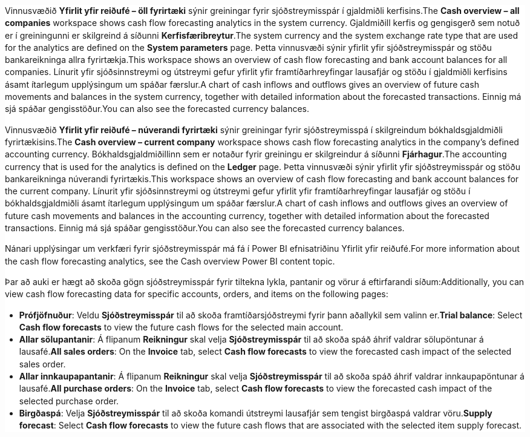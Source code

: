 <span data-ttu-id="bad97-214">Vinnusvæðið **Yfirlit yfir reiðufé – öll fyrirtæki** sýnir greiningar fyrir sjóðstreymisspár í gjaldmiðli kerfisins.</span><span class="sxs-lookup"><span data-stu-id="bad97-214">The **Cash overview – all companies** workspace shows cash flow forecasting analytics in the system currency.</span></span> <span data-ttu-id="bad97-215">Gjaldmiðill kerfis og gengisgerð sem notuð er í greiningunni er skilgreind á síðunni **Kerfisfæribreytur**.</span><span class="sxs-lookup"><span data-stu-id="bad97-215">The system currency and the system exchange rate type that are used for the analytics are defined on the **System parameters** page.</span></span> <span data-ttu-id="bad97-216">Þetta vinnusvæði sýnir yfirlit yfir sjóðstreymisspár og stöðu bankareikninga allra fyrirtækja.</span><span class="sxs-lookup"><span data-stu-id="bad97-216">This workspace shows an overview of cash flow forecasting and bank account balances for all companies.</span></span> <span data-ttu-id="bad97-217">Línurit yfir sjóðsinnstreymi og útstreymi gefur yfirlit yfir framtíðarhreyfingar lausafjár og stöðu í gjaldmiðli kerfisins ásamt ítarlegum upplýsingum um spáðar færslur.</span><span class="sxs-lookup"><span data-stu-id="bad97-217">A chart of cash inflows and outflows gives an overview of future cash movements and balances in the system currency, together with detailed information about the forecasted transactions.</span></span> <span data-ttu-id="bad97-218">Einnig má sjá spáðar gengisstöður.</span><span class="sxs-lookup"><span data-stu-id="bad97-218">You can also see the forecasted currency balances.</span></span>

<span data-ttu-id="bad97-219">Vinnusvæðið **Yfirlit yfir reiðufé – núverandi fyrirtæki** sýnir greiningar fyrir sjóðstreymisspá í skilgreindum bókhaldsgjaldmiðli fyrirtækisins.</span><span class="sxs-lookup"><span data-stu-id="bad97-219">The **Cash overview – current company** workspace shows cash flow forecasting analytics in the company’s defined accounting currency.</span></span> <span data-ttu-id="bad97-220">Bókhaldsgjaldmiðillinn sem er notaður fyrir greiningu er skilgreindur á síðunni **Fjárhagur**.</span><span class="sxs-lookup"><span data-stu-id="bad97-220">The accounting currency that is used for the analytics is defined on the **Ledger** page.</span></span> <span data-ttu-id="bad97-221">Þetta vinnusvæði sýnir yfirlit yfir sjóðstreymisspár og stöðu bankareikninga núverandi fyrirtækis.</span><span class="sxs-lookup"><span data-stu-id="bad97-221">This workspace shows an overview of cash flow forecasting and bank account balances for the current company.</span></span> <span data-ttu-id="bad97-222">Línurit yfir sjóðsinnstreymi og útstreymi gefur yfirlit yfir framtíðarhreyfingar lausafjár og stöðu í bókhaldsgjaldmiðli ásamt ítarlegum upplýsingum um spáðar færslur.</span><span class="sxs-lookup"><span data-stu-id="bad97-222">A chart of cash inflows and outflows gives an overview of future cash movements and balances in the accounting currency, together with detailed information about the forecasted transactions.</span></span> <span data-ttu-id="bad97-223">Einnig má sjá spáðar gengisstöður.</span><span class="sxs-lookup"><span data-stu-id="bad97-223">You can also see the forecasted currency balances.</span></span>

<span data-ttu-id="bad97-224">Nánari upplýsingar um verkfæri fyrir sjóðstreymisspár má fá í Power BI efnisatriðinu Yfirlit yfir reiðufé.</span><span class="sxs-lookup"><span data-stu-id="bad97-224">For more information about the cash flow forecasting analytics, see the Cash overview Power BI content topic.</span></span>

<span data-ttu-id="bad97-225">Þar að auki er hægt að skoða gögn sjóðstreymisspár fyrir tiltekna lykla, pantanir og vörur á eftirfarandi síðum:</span><span class="sxs-lookup"><span data-stu-id="bad97-225">Additionally, you can view cash flow forecasting data for specific accounts, orders, and items on the following pages:</span></span>

- <span data-ttu-id="bad97-226">**Prófjöfnuður**: Veldu **Sjóðstreymisspár** til að skoða framtíðarsjóðstreymi fyrir þann aðallykil sem valinn er.</span><span class="sxs-lookup"><span data-stu-id="bad97-226">**Trial balance**: Select **Cash flow forecasts** to view the future cash flows for the selected main account.</span></span>
- <span data-ttu-id="bad97-227">**Allar sölupantanir**: Á flipanum **Reikningur** skal velja **Sjóðstreymisspár** til að skoða spáð áhrif valdrar sölupöntunar á lausafé.</span><span class="sxs-lookup"><span data-stu-id="bad97-227">**All sales orders**: On the **Invoice** tab, select **Cash flow forecasts** to view the forecasted cash impact of the selected sales order.</span></span>
- <span data-ttu-id="bad97-228">**Allar innkaupapantanir**: Á flipanum **Reikningur** skal velja **Sjóðstreymisspár** til að skoða spáð áhrif valdrar innkaupapöntunar á lausafé.</span><span class="sxs-lookup"><span data-stu-id="bad97-228">**All purchase orders**: On the **Invoice** tab, select **Cash flow forecasts** to view the forecasted cash impact of the selected purchase order.</span></span>
- <span data-ttu-id="bad97-229">**Birgðaspá**: Velja **Sjóðstreymisspár** til að skoða komandi útstreymi lausafjár sem tengist birgðaspá valdrar vöru.</span><span class="sxs-lookup"><span data-stu-id="bad97-229">**Supply forecast**: Select **Cash flow forecasts** to view the future cash flows that are associated with the selected item supply forecast.</span></span>